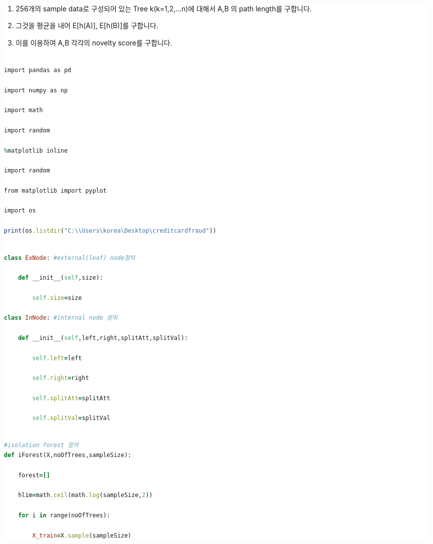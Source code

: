 1. 256개의 sample data로 구성되어 있는 Tree k(k=1,2,...n)에 대해서 A,B 의 path length를 구합니다.

2. 그것을 평균을 내어 E[h(A)], E[h(B)]를 구합니다.

3. 이를 이용하여 A,B 각각의 novelty score를 구합니다.




```ruby

import pandas as pd

import numpy as np

import math

import random

%matplotlib inline

import random

from matplotlib import pyplot

import os

print(os.listdir("C:\\Users\korea\Desktop\creditcardfraud"))

```



```ruby

class ExNode: #external(leaf) node정의

    def __init__(self,size):

        self.size=size

class InNode: #internal node 정의

    def __init__(self,left,right,splitAtt,splitVal):

        self.left=left

        self.right=right

        self.splitAtt=splitAtt

        self.splitVal=splitVal

```


```ruby

#isolation forest 정의
def iForest(X,noOfTrees,sampleSize):

    forest=[]

    hlim=math.ceil(math.log(sampleSize,2))

    for i in range(noOfTrees):

        X_train=X.sample(sampleSize)

```